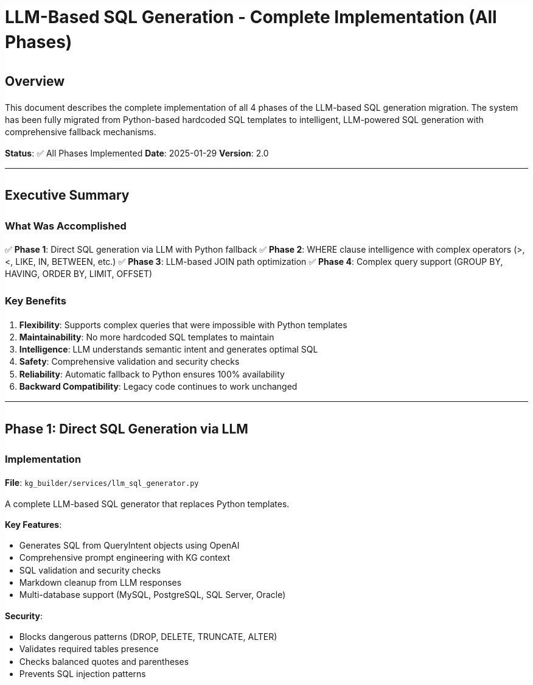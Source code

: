 # LLM-Based SQL Generation - Complete Implementation (All Phases)

## Overview

This document describes the complete implementation of all 4 phases of the LLM-based SQL generation migration. The system has been fully migrated from Python-based hardcoded SQL templates to intelligent, LLM-powered SQL generation with comprehensive fallback mechanisms.

**Status**: ✅ All Phases Implemented
**Date**: 2025-01-29
**Version**: 2.0

---

## Executive Summary

### What Was Accomplished

✅ **Phase 1**: Direct SQL generation via LLM with Python fallback
✅ **Phase 2**: WHERE clause intelligence with complex operators (>, <, LIKE, IN, BETWEEN, etc.)
✅ **Phase 3**: LLM-based JOIN path optimization
✅ **Phase 4**: Complex query support (GROUP BY, HAVING, ORDER BY, LIMIT, OFFSET)

### Key Benefits

1. **Flexibility**: Supports complex queries that were impossible with Python templates
2. **Maintainability**: No more hardcoded SQL templates to maintain
3. **Intelligence**: LLM understands semantic intent and generates optimal SQL
4. **Safety**: Comprehensive validation and security checks
5. **Reliability**: Automatic fallback to Python ensures 100% availability
6. **Backward Compatibility**: Legacy code continues to work unchanged

---

## Phase 1: Direct SQL Generation via LLM

### Implementation

**File**: `kg_builder/services/llm_sql_generator.py`

A complete LLM-based SQL generator that replaces Python templates.

**Key Features**:
- Generates SQL from QueryIntent objects using OpenAI
- Comprehensive prompt engineering with KG context
- SQL validation and security checks
- Markdown cleanup from LLM responses
- Multi-database support (MySQL, PostgreSQL, SQL Server, Oracle)

**Security**:
- Blocks dangerous patterns (DROP, DELETE, TRUNCATE, ALTER)
- Validates required tables presence
- Checks balanced quotes and parentheses
- Prevents SQL injection patterns
